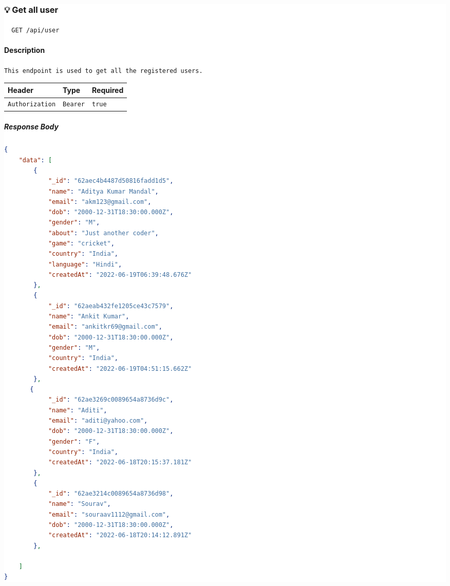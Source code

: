 

### 💡 Get all user

```http
  GET /api/user
```

#### Description

`This endpoint is used to get all the registered users.`

|    Header   | Type     | Required                |
| :-------- | :------- | :-------------------------|
| `Authorization` | `Bearer` |      `true`         |


##### Response Body

```JSON
{
    "data": [
        {
            "_id": "62aec4b4487d50816fadd1d5",
            "name": "Aditya Kumar Mandal",
            "email": "akm123@gmail.com",
            "dob": "2000-12-31T18:30:00.000Z",
            "gender": "M",
            "about": "Just another coder",
            "game": "cricket",
            "country": "India",
            "language": "Hindi",
            "createdAt": "2022-06-19T06:39:48.676Z"
        },
        {
            "_id": "62aeab432fe1205ce43c7579",
            "name": "Ankit Kumar",
            "email": "ankitkr69@gmail.com",
            "dob": "2000-12-31T18:30:00.000Z",
            "gender": "M",
            "country": "India",
            "createdAt": "2022-06-19T04:51:15.662Z"
        },   
       {
            "_id": "62ae3269c0089654a8736d9c",
            "name": "Aditi",
            "email": "aditi@yahoo.com",
            "dob": "2000-12-31T18:30:00.000Z",
            "gender": "F",
            "country": "India",
            "createdAt": "2022-06-18T20:15:37.181Z"
        },
        {
            "_id": "62ae3214c0089654a8736d98",
            "name": "Sourav",
            "email": "souraav1112@gmail.com",
            "dob": "2000-12-31T18:30:00.000Z",
            "createdAt": "2022-06-18T20:14:12.891Z"
        },
     
    ]
}
```
